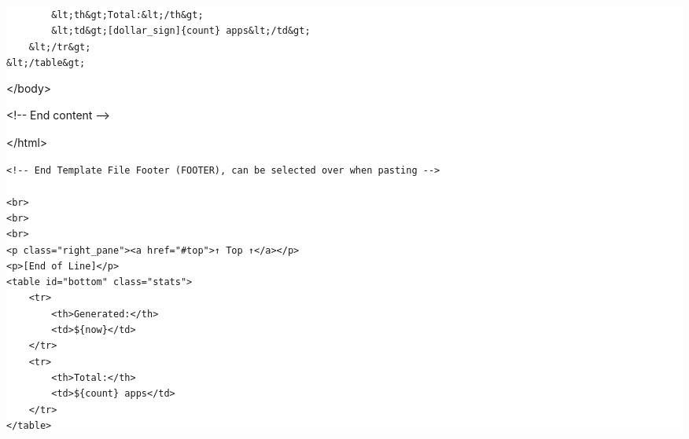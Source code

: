             &lt;th&gt;Total:&lt;/th&gt;
            &lt;td&gt;[dollar_sign]{count} apps&lt;/td&gt;
        &lt;/tr&gt;
    &lt;/table&gt;
&lt;/body&gt;

&lt;!-- End content --&gt;

&lt;/html&gt;
        </pre>
    </div>

    <!-- End Template File Footer (FOOTER), can be selected over when pasting -->

    <br>
    <br>
    <br>
    <p class="right_pane"><a href="#top">↑ Top ↑</a></p>
    <p>[End of Line]</p>
    <table id="bottom" class="stats">
        <tr>
            <th>Generated:</th>
            <td>${now}</td>
        </tr>
        <tr>
            <th>Total:</th>
            <td>${count} apps</td>
        </tr>
    </table>
</body>



</html>

